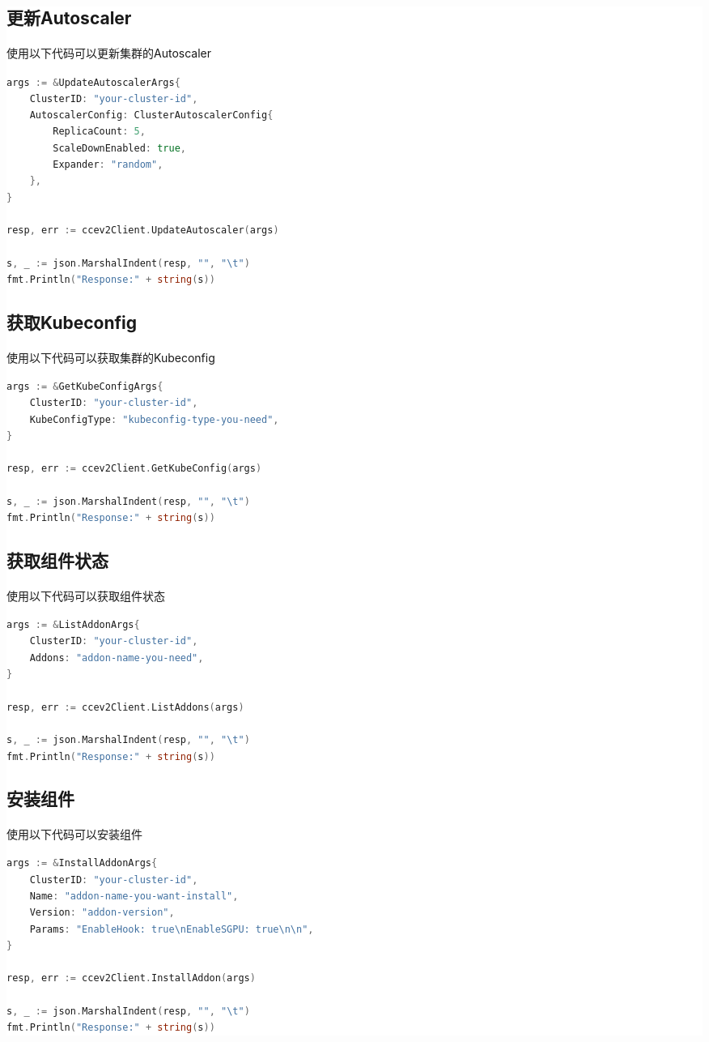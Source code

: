 ## 更新Autoscaler
使用以下代码可以更新集群的Autoscaler
```go	
args := &UpdateAutoscalerArgs{
	ClusterID: "your-cluster-id",
	AutoscalerConfig: ClusterAutoscalerConfig{
		ReplicaCount: 5,
		ScaleDownEnabled: true,
		Expander: "random",
	},
}

resp, err := ccev2Client.UpdateAutoscaler(args)

s, _ := json.MarshalIndent(resp, "", "\t")
fmt.Println("Response:" + string(s))
```

## 获取Kubeconfig
使用以下代码可以获取集群的Kubeconfig
```go	
args := &GetKubeConfigArgs{
	ClusterID: "your-cluster-id",
	KubeConfigType: "kubeconfig-type-you-need",
}

resp, err := ccev2Client.GetKubeConfig(args)

s, _ := json.MarshalIndent(resp, "", "\t")
fmt.Println("Response:" + string(s))
```
## 获取组件状态
使用以下代码可以获取组件状态
```go	
args := &ListAddonArgs{
	ClusterID: "your-cluster-id",
	Addons: "addon-name-you-need",
}

resp, err := ccev2Client.ListAddons(args)

s, _ := json.MarshalIndent(resp, "", "\t")
fmt.Println("Response:" + string(s))
```

## 安装组件
使用以下代码可以安装组件
```go	
args := &InstallAddonArgs{
	ClusterID: "your-cluster-id",
	Name: "addon-name-you-want-install",
	Version: "addon-version",
	Params: "EnableHook: true\nEnableSGPU: true\n\n",
}

resp, err := ccev2Client.InstallAddon(args)

s, _ := json.MarshalIndent(resp, "", "\t")
fmt.Println("Response:" + string(s))
```
